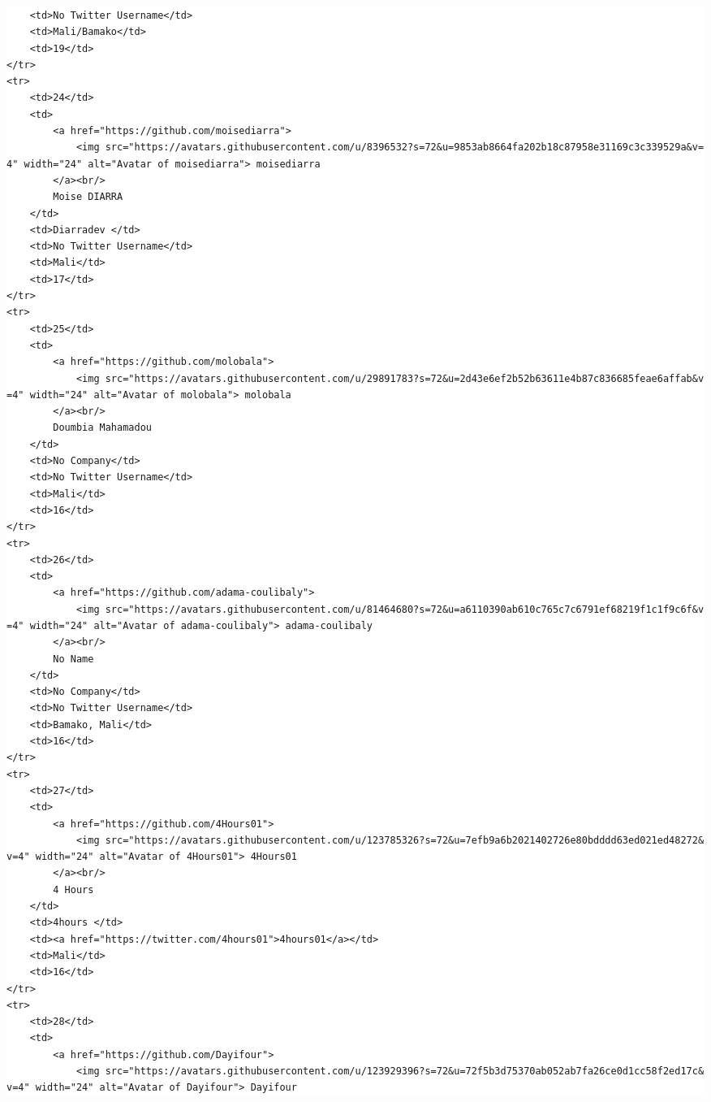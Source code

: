 		<td>No Twitter Username</td>
		<td>Mali/Bamako</td>
		<td>19</td>
	</tr>
	<tr>
		<td>24</td>
		<td>
			<a href="https://github.com/moisediarra">
				<img src="https://avatars.githubusercontent.com/u/8396532?s=72&u=9853ab8664fa202b18c87958e31169c3c339529a&v=4" width="24" alt="Avatar of moisediarra"> moisediarra
			</a><br/>
			Moise DIARRA
		</td>
		<td>Diarradev </td>
		<td>No Twitter Username</td>
		<td>Mali</td>
		<td>17</td>
	</tr>
	<tr>
		<td>25</td>
		<td>
			<a href="https://github.com/molobala">
				<img src="https://avatars.githubusercontent.com/u/29891783?s=72&u=2d43e6ef2b52b63611e4b87c836685feae6affab&v=4" width="24" alt="Avatar of molobala"> molobala
			</a><br/>
			Doumbia Mahamadou
		</td>
		<td>No Company</td>
		<td>No Twitter Username</td>
		<td>Mali</td>
		<td>16</td>
	</tr>
	<tr>
		<td>26</td>
		<td>
			<a href="https://github.com/adama-coulibaly">
				<img src="https://avatars.githubusercontent.com/u/81464680?s=72&u=a6110390ab610c765c7c6791ef68219f1c1f9c6f&v=4" width="24" alt="Avatar of adama-coulibaly"> adama-coulibaly
			</a><br/>
			No Name
		</td>
		<td>No Company</td>
		<td>No Twitter Username</td>
		<td>Bamako, Mali</td>
		<td>16</td>
	</tr>
	<tr>
		<td>27</td>
		<td>
			<a href="https://github.com/4Hours01">
				<img src="https://avatars.githubusercontent.com/u/123785326?s=72&u=7efb9a6b2021402726e80bdddd63ed021ed48272&v=4" width="24" alt="Avatar of 4Hours01"> 4Hours01
			</a><br/>
			4 Hours
		</td>
		<td>4hours </td>
		<td><a href="https://twitter.com/4hours01">4hours01</a></td>
		<td>Mali</td>
		<td>16</td>
	</tr>
	<tr>
		<td>28</td>
		<td>
			<a href="https://github.com/Dayifour">
				<img src="https://avatars.githubusercontent.com/u/123929396?s=72&u=72f5b3d75370ab052ab7fa26ce0d1cc58f2ed17c&v=4" width="24" alt="Avatar of Dayifour"> Dayifour